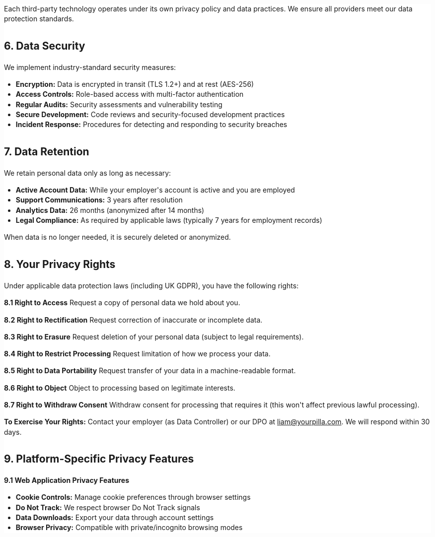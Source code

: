 Each third-party technology operates under its own privacy policy and data practices. We ensure all providers meet our data protection standards.

## 6. Data Security

We implement industry-standard security measures:

- **Encryption:** Data is encrypted in transit (TLS 1.2+) and at rest (AES-256)
- **Access Controls:** Role-based access with multi-factor authentication
- **Regular Audits:** Security assessments and vulnerability testing
- **Secure Development:** Code reviews and security-focused development practices
- **Incident Response:** Procedures for detecting and responding to security breaches

## 7. Data Retention

We retain personal data only as long as necessary:

- **Active Account Data:** While your employer's account is active and you are employed
- **Support Communications:** 3 years after resolution
- **Analytics Data:** 26 months (anonymized after 14 months)
- **Legal Compliance:** As required by applicable laws (typically 7 years for employment records)

When data is no longer needed, it is securely deleted or anonymized.

## 8. Your Privacy Rights

Under applicable data protection laws (including UK GDPR), you have the following rights:

**8.1 Right to Access**
Request a copy of personal data we hold about you.

**8.2 Right to Rectification**
Request correction of inaccurate or incomplete data.

**8.3 Right to Erasure**
Request deletion of your personal data (subject to legal requirements).

**8.4 Right to Restrict Processing**
Request limitation of how we process your data.

**8.5 Right to Data Portability**
Request transfer of your data in a machine-readable format.

**8.6 Right to Object**
Object to processing based on legitimate interests.

**8.7 Right to Withdraw Consent**
Withdraw consent for processing that requires it (this won't affect previous lawful processing).

**To Exercise Your Rights:** Contact your employer (as Data Controller) or our DPO at liam@yourpilla.com. We will respond within 30 days.

## 9. Platform-Specific Privacy Features

**9.1 Web Application Privacy Features**
- **Cookie Controls:** Manage cookie preferences through browser settings
- **Do Not Track:** We respect browser Do Not Track signals
- **Data Downloads:** Export your data through account settings
- **Browser Privacy:** Compatible with private/incognito browsing modes
